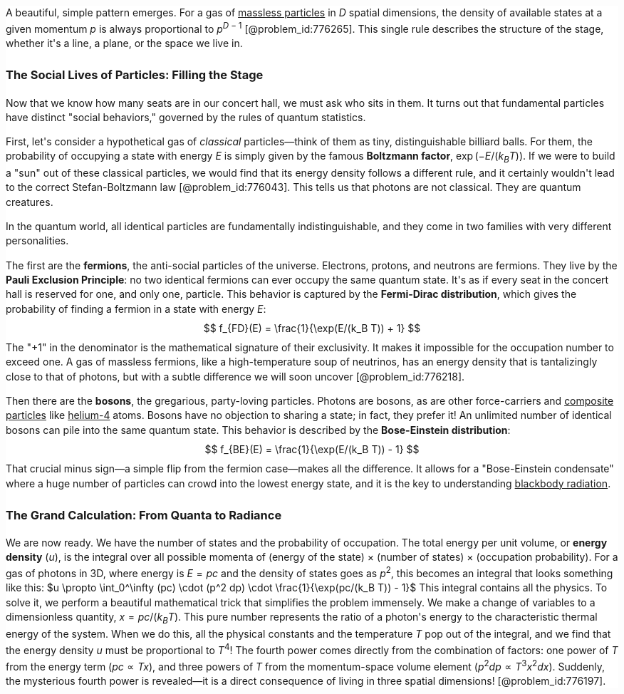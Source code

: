 A beautiful, simple pattern emerges. For a gas of [massless particles](@article_id:262930) in $D$ spatial dimensions, the density of available states at a given momentum $p$ is always proportional to $p^{D-1}$ [@problem_id:776265]. This single rule describes the structure of the stage, whether it's a line, a plane, or the space we live in.

### The Social Lives of Particles: Filling the Stage

Now that we know how many seats are in our concert hall, we must ask who sits in them. It turns out that fundamental particles have distinct "social behaviors," governed by the rules of quantum statistics.

First, let's consider a hypothetical gas of *classical* particles—think of them as tiny, distinguishable billiard balls. For them, the probability of occupying a state with energy $E$ is simply given by the famous **Boltzmann factor**, $\exp(-E/(k_B T))$. If we were to build a "sun" out of these classical particles, we would find that its energy density follows a different rule, and it certainly wouldn't lead to the correct Stefan-Boltzmann law [@problem_id:776043]. This tells us that photons are not classical. They are quantum creatures.

In the quantum world, all identical particles are fundamentally indistinguishable, and they come in two families with very different personalities.

The first are the **fermions**, the anti-social particles of the universe. Electrons, protons, and neutrons are fermions. They live by the **Pauli Exclusion Principle**: no two identical fermions can ever occupy the same quantum state. It's as if every seat in the concert hall is reserved for one, and only one, particle. This behavior is captured by the **Fermi-Dirac distribution**, which gives the probability of finding a fermion in a state with energy $E$:
$$
f_{FD}(E) = \frac{1}{\exp(E/(k_B T)) + 1}
$$
The "+1" in the denominator is the mathematical signature of their exclusivity. It makes it impossible for the occupation number to exceed one. A gas of massless fermions, like a high-temperature soup of neutrinos, has an energy density that is tantalizingly close to that of photons, but with a subtle difference we will soon uncover [@problem_id:776218].

Then there are the **bosons**, the gregarious, party-loving particles. Photons are bosons, as are other force-carriers and [composite particles](@article_id:149682) like [helium-4](@article_id:194958) atoms. Bosons have no objection to sharing a state; in fact, they prefer it! An unlimited number of identical bosons can pile into the same quantum state. This behavior is described by the **Bose-Einstein distribution**:
$$
f_{BE}(E) = \frac{1}{\exp(E/(k_B T)) - 1}
$$
That crucial minus sign—a simple flip from the fermion case—makes all the difference. It allows for a "Bose-Einstein condensate" where a huge number of particles can crowd into the lowest energy state, and it is the key to understanding [blackbody radiation](@article_id:136729).

### The Grand Calculation: From Quanta to Radiance

We are now ready. We have the number of states and the probability of occupation. The total energy per unit volume, or **energy density** ($u$), is the integral over all possible momenta of (energy of the state) $\times$ (number of states) $\times$ (occupation probability). For a gas of photons in 3D, where energy is $E=pc$ and the density of states goes as $p^2$, this becomes an integral that looks something like this:
$u \propto \int_0^\infty (pc) \cdot (p^2 dp) \cdot \frac{1}{\exp(pc/(k_B T)) - 1}$
This integral contains all the physics. To solve it, we perform a beautiful mathematical trick that simplifies the problem immensely. We make a change of variables to a dimensionless quantity, $x = pc/(k_B T)$. This pure number represents the ratio of a photon's energy to the characteristic thermal energy of the system.
When we do this, all the physical constants and the temperature $T$ pop out of the integral, and we find that the energy density $u$ must be proportional to $T^4$! The fourth power comes directly from the combination of factors: one power of $T$ from the energy term ($pc \propto T x$), and three powers of $T$ from the momentum-space volume element ($p^2 dp \propto T^3 x^2 dx$). Suddenly, the mysterious fourth power is revealed—it is a direct consequence of living in three spatial dimensions! [@problem_id:776197].
